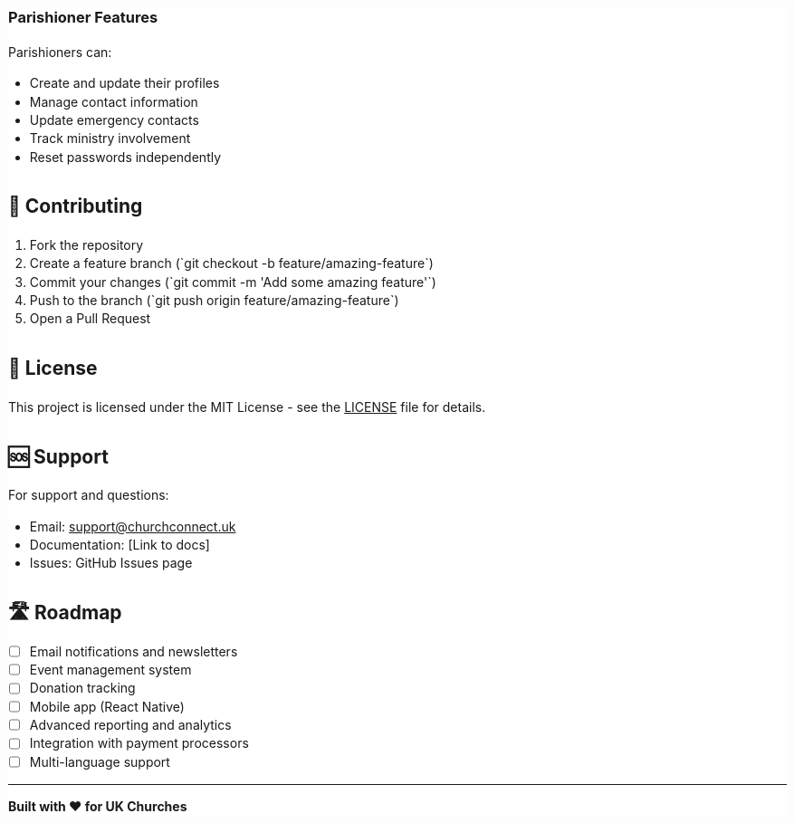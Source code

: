 ### Parishioner Features

Parishioners can:
- Create and update their profiles
- Manage contact information
- Update emergency contacts
- Track ministry involvement
- Reset passwords independently

## 🤝 Contributing

1. Fork the repository
2. Create a feature branch (\`git checkout -b feature/amazing-feature\`)
3. Commit your changes (\`git commit -m 'Add some amazing feature'\`)
4. Push to the branch (\`git push origin feature/amazing-feature\`)
5. Open a Pull Request

## 📝 License

This project is licensed under the MIT License - see the [LICENSE](LICENSE) file for details.

## 🆘 Support

For support and questions:
- Email: support@churchconnect.uk
- Documentation: [Link to docs]
- Issues: GitHub Issues page

## 🛣️ Roadmap

- [ ] Email notifications and newsletters
- [ ] Event management system
- [ ] Donation tracking
- [ ] Mobile app (React Native)
- [ ] Advanced reporting and analytics
- [ ] Integration with payment processors
- [ ] Multi-language support

---

**Built with ❤️ for UK Churches**
